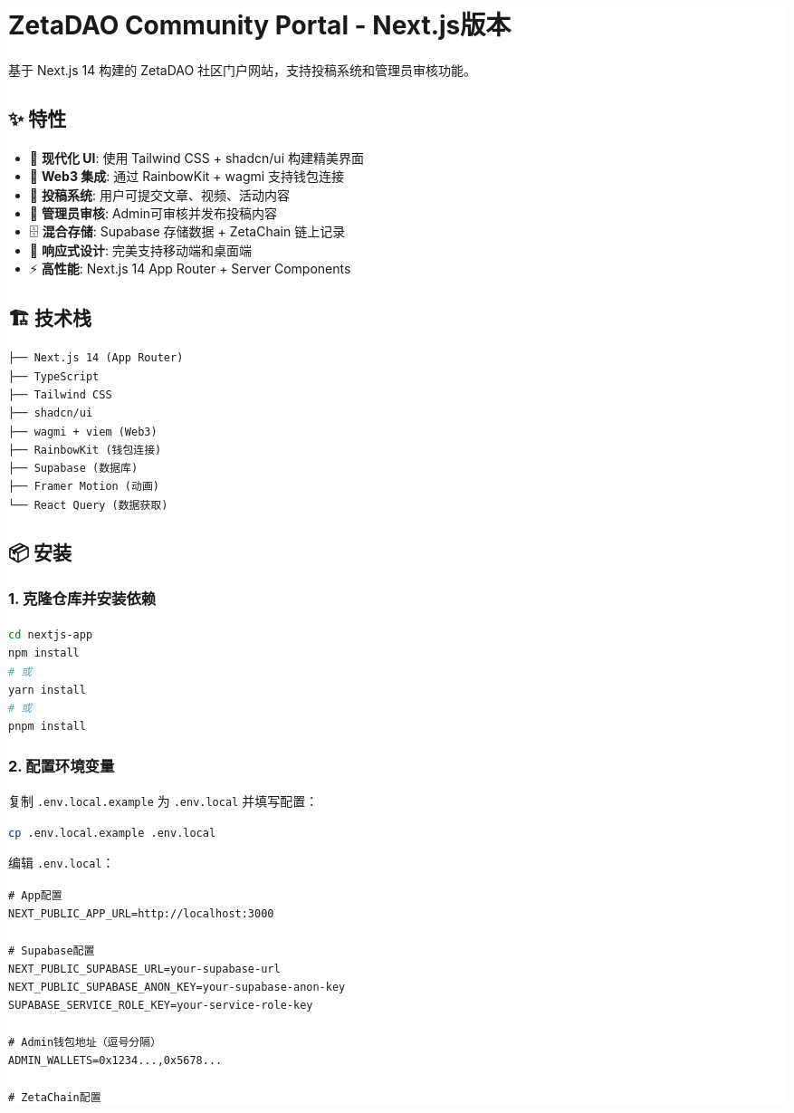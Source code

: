 # ZetaDAO Community Portal - Next.js版本

基于 Next.js 14 构建的 ZetaDAO 社区门户网站，支持投稿系统和管理员审核功能。

## ✨ 特性

- 🎨 **现代化 UI**: 使用 Tailwind CSS + shadcn/ui 构建精美界面
- 🔗 **Web3 集成**: 通过 RainbowKit + wagmi 支持钱包连接
- 📝 **投稿系统**: 用户可提交文章、视频、活动内容
- 👑 **管理员审核**: Admin可审核并发布投稿内容
- 🗄️ **混合存储**: Supabase 存储数据 + ZetaChain 链上记录
- 📱 **响应式设计**: 完美支持移动端和桌面端
- ⚡ **高性能**: Next.js 14 App Router + Server Components

## 🏗️ 技术栈

```
├── Next.js 14 (App Router)
├── TypeScript
├── Tailwind CSS
├── shadcn/ui
├── wagmi + viem (Web3)
├── RainbowKit (钱包连接)
├── Supabase (数据库)
├── Framer Motion (动画)
└── React Query (数据获取)
```

## 📦 安装

### 1. 克隆仓库并安装依赖

```bash
cd nextjs-app
npm install
# 或
yarn install
# 或
pnpm install
```

### 2. 配置环境变量

复制 `.env.local.example` 为 `.env.local` 并填写配置：

```bash
cp .env.local.example .env.local
```

编辑 `.env.local`：

```env
# App配置
NEXT_PUBLIC_APP_URL=http://localhost:3000

# Supabase配置
NEXT_PUBLIC_SUPABASE_URL=your-supabase-url
NEXT_PUBLIC_SUPABASE_ANON_KEY=your-supabase-anon-key
SUPABASE_SERVICE_ROLE_KEY=your-service-role-key

# Admin钱包地址（逗号分隔）
ADMIN_WALLETS=0x1234...,0x5678...

# ZetaChain配置
```